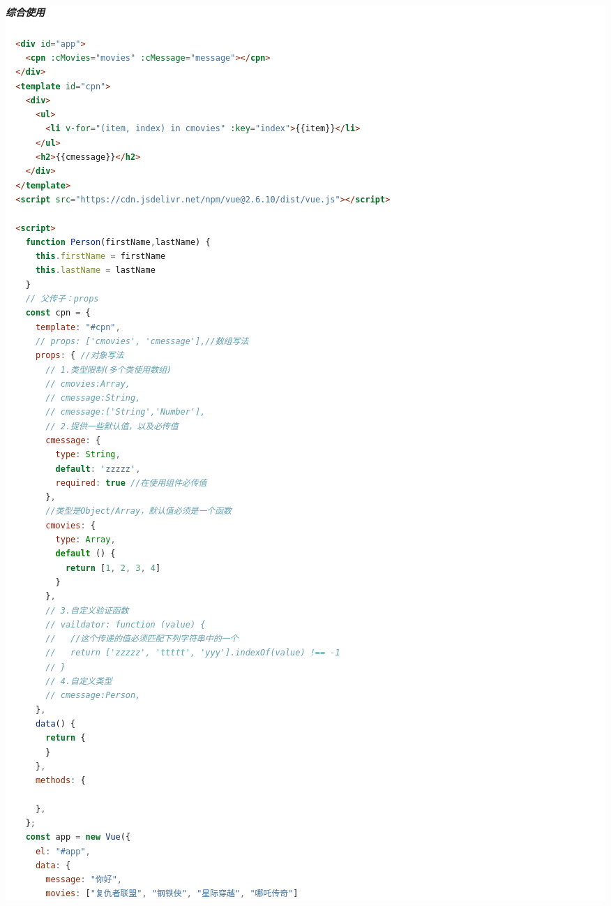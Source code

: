 ##### 	综合使用

```html
  <div id="app">
    <cpn :cMovies="movies" :cMessage="message"></cpn>
  </div>
  <template id="cpn">
    <div>
      <ul>
        <li v-for="(item, index) in cmovies" :key="index">{{item}}</li>
      </ul>
      <h2>{{cmessage}}</h2>
    </div>
  </template>
  <script src="https://cdn.jsdelivr.net/npm/vue@2.6.10/dist/vue.js"></script>

  <script>
    function Person(firstName,lastName) {
      this.firstName = firstName
      this.lastName = lastName
    }
    // 父传子：props
    const cpn = {
      template: "#cpn",
      // props: ['cmovies', 'cmessage'],//数组写法
      props: { //对象写法
        // 1.类型限制(多个类使用数组)
        // cmovies:Array,
        // cmessage:String,
        // cmessage:['String','Number'],
        // 2.提供一些默认值，以及必传值
        cmessage: {
          type: String,
          default: 'zzzzz',
          required: true //在使用组件必传值
        },
        //类型是Object/Array，默认值必须是一个函数
        cmovies: {
          type: Array,
          default () {
            return [1, 2, 3, 4]
          }
        },
        // 3.自定义验证函数
        // vaildator: function (value) {
        //   //这个传递的值必须匹配下列字符串中的一个
        //   return ['zzzzz', 'ttttt', 'yyy'].indexOf(value) !== -1
        // }
        // 4.自定义类型
        // cmessage:Person,
      },
      data() {
        return {
        }
      },
      methods: {

      },
    };
    const app = new Vue({
      el: "#app",
      data: {
        message: "你好",
        movies: ["复仇者联盟", "钢铁侠", "星际穿越", "哪吒传奇"]
```
